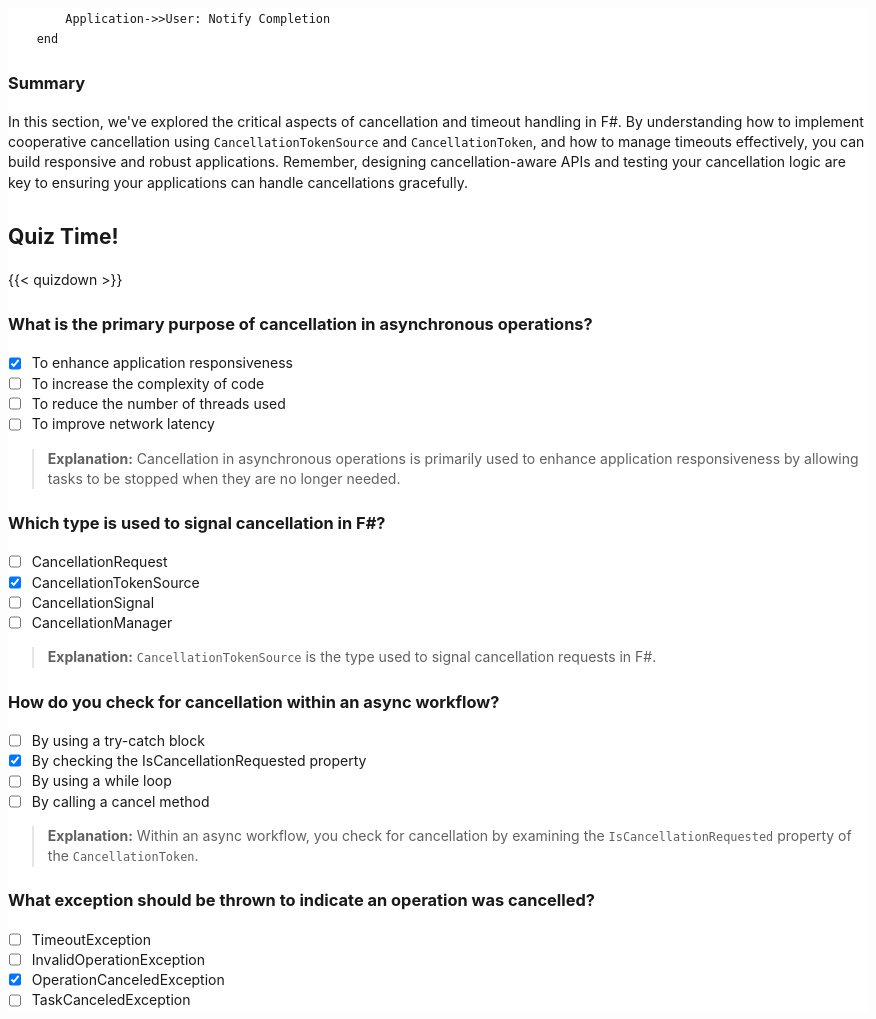 ```mermaid
        Application->>User: Notify Completion
    end
```

### Summary

In this section, we've explored the critical aspects of cancellation and timeout handling in F#. By understanding how to implement cooperative cancellation using `CancellationTokenSource` and `CancellationToken`, and how to manage timeouts effectively, you can build responsive and robust applications. Remember, designing cancellation-aware APIs and testing your cancellation logic are key to ensuring your applications can handle cancellations gracefully.

## Quiz Time!

{{< quizdown >}}

### What is the primary purpose of cancellation in asynchronous operations?

- [x] To enhance application responsiveness
- [ ] To increase the complexity of code
- [ ] To reduce the number of threads used
- [ ] To improve network latency

> **Explanation:** Cancellation in asynchronous operations is primarily used to enhance application responsiveness by allowing tasks to be stopped when they are no longer needed.

### Which type is used to signal cancellation in F#?

- [ ] CancellationRequest
- [x] CancellationTokenSource
- [ ] CancellationSignal
- [ ] CancellationManager

> **Explanation:** `CancellationTokenSource` is the type used to signal cancellation requests in F#.

### How do you check for cancellation within an async workflow?

- [ ] By using a try-catch block
- [x] By checking the IsCancellationRequested property
- [ ] By using a while loop
- [ ] By calling a cancel method

> **Explanation:** Within an async workflow, you check for cancellation by examining the `IsCancellationRequested` property of the `CancellationToken`.

### What exception should be thrown to indicate an operation was cancelled?

- [ ] TimeoutException
- [ ] InvalidOperationException
- [x] OperationCanceledException
- [ ] TaskCanceledException
